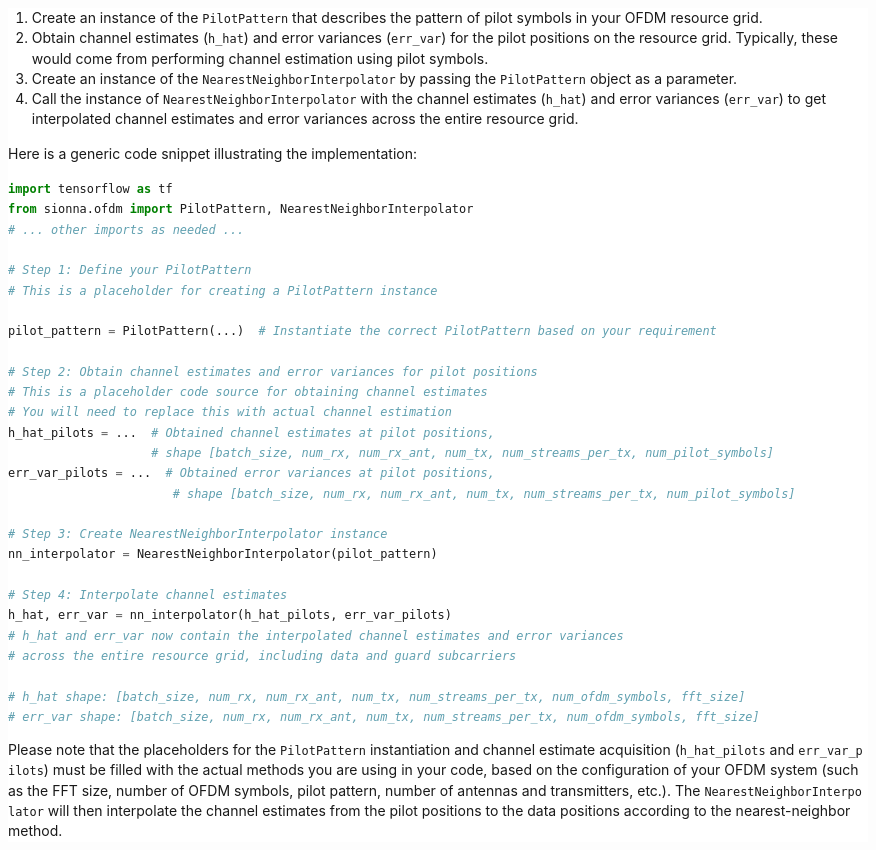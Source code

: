 1. Create an instance of the `PilotPattern` that describes the pattern of pilot symbols in your OFDM resource grid.
2. Obtain channel estimates (`h_hat`) and error variances (`err_var`) for the pilot positions on the resource grid. Typically, these would come from performing channel estimation using pilot symbols.
3. Create an instance of the `NearestNeighborInterpolator` by passing the `PilotPattern` object as a parameter.
4. Call the instance of `NearestNeighborInterpolator` with the channel estimates (`h_hat`) and error variances (`err_var`) to get interpolated channel estimates and error variances across the entire resource grid.

Here is a generic code snippet illustrating the implementation:

```python
import tensorflow as tf
from sionna.ofdm import PilotPattern, NearestNeighborInterpolator
# ... other imports as needed ...

# Step 1: Define your PilotPattern
# This is a placeholder for creating a PilotPattern instance

pilot_pattern = PilotPattern(...)  # Instantiate the correct PilotPattern based on your requirement

# Step 2: Obtain channel estimates and error variances for pilot positions
# This is a placeholder code source for obtaining channel estimates
# You will need to replace this with actual channel estimation
h_hat_pilots = ...  # Obtained channel estimates at pilot positions, 
                    # shape [batch_size, num_rx, num_rx_ant, num_tx, num_streams_per_tx, num_pilot_symbols]
err_var_pilots = ...  # Obtained error variances at pilot positions,
                       # shape [batch_size, num_rx, num_rx_ant, num_tx, num_streams_per_tx, num_pilot_symbols]

# Step 3: Create NearestNeighborInterpolator instance
nn_interpolator = NearestNeighborInterpolator(pilot_pattern)

# Step 4: Interpolate channel estimates
h_hat, err_var = nn_interpolator(h_hat_pilots, err_var_pilots)
# h_hat and err_var now contain the interpolated channel estimates and error variances
# across the entire resource grid, including data and guard subcarriers

# h_hat shape: [batch_size, num_rx, num_rx_ant, num_tx, num_streams_per_tx, num_ofdm_symbols, fft_size]
# err_var shape: [batch_size, num_rx, num_rx_ant, num_tx, num_streams_per_tx, num_ofdm_symbols, fft_size]
```

Please note that the placeholders for the `PilotPattern` instantiation and channel estimate acquisition (`h_hat_pilots` and `err_var_pilots`) must be filled with the actual methods you are using in your code, based on the configuration of your OFDM system (such as the FFT size, number of OFDM symbols, pilot pattern, number of antennas and transmitters, etc.). The `NearestNeighborInterpolator` will then interpolate the channel estimates from the pilot positions to the data positions according to the nearest-neighbor method.
